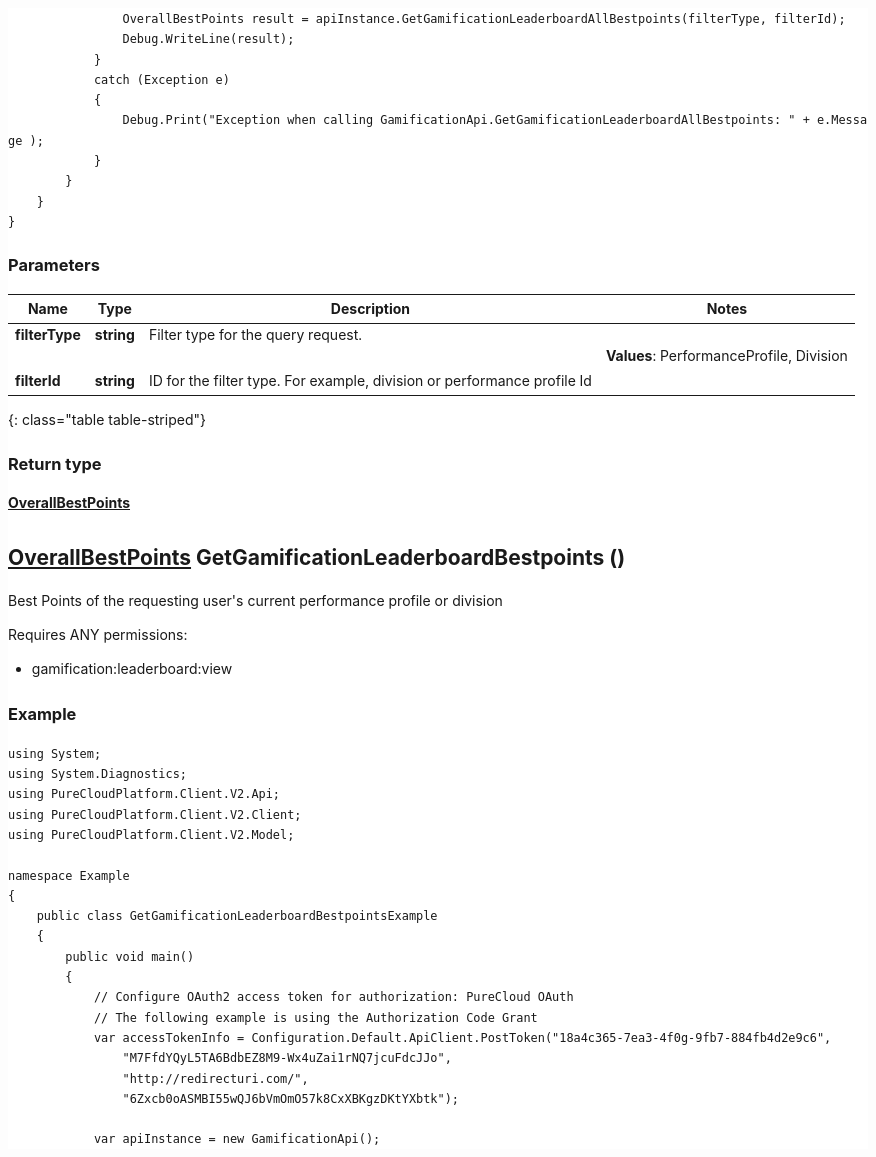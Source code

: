 ```{"language":"csharp"}
                OverallBestPoints result = apiInstance.GetGamificationLeaderboardAllBestpoints(filterType, filterId);
                Debug.WriteLine(result);
            }
            catch (Exception e)
            {
                Debug.Print("Exception when calling GamificationApi.GetGamificationLeaderboardAllBestpoints: " + e.Message );
            }
        }
    }
}
```

### Parameters


|Name | Type | Description  | Notes |
|------------- | ------------- | ------------- | -------------|
| **filterType** | **string**| Filter type for the query request. | <br />**Values**: PerformanceProfile, Division |
| **filterId** | **string**| ID for the filter type. For example, division or performance profile Id |  |
{: class="table table-striped"}

### Return type

[**OverallBestPoints**](OverallBestPoints.html)

<a name="getgamificationleaderboardbestpoints"></a>

## [**OverallBestPoints**](OverallBestPoints.html) GetGamificationLeaderboardBestpoints ()



Best Points of the requesting user's current performance profile or division



Requires ANY permissions: 

* gamification:leaderboard:view

### Example
```{"language":"csharp"}
using System;
using System.Diagnostics;
using PureCloudPlatform.Client.V2.Api;
using PureCloudPlatform.Client.V2.Client;
using PureCloudPlatform.Client.V2.Model;

namespace Example
{
    public class GetGamificationLeaderboardBestpointsExample
    {
        public void main()
        { 
            // Configure OAuth2 access token for authorization: PureCloud OAuth
            // The following example is using the Authorization Code Grant
            var accessTokenInfo = Configuration.Default.ApiClient.PostToken("18a4c365-7ea3-4f0g-9fb7-884fb4d2e9c6",
                "M7FfdYQyL5TA6BdbEZ8M9-Wx4uZai1rNQ7jcuFdcJJo",
                "http://redirecturi.com/",
                "6Zxcb0oASMBI55wQJ6bVmOmO57k8CxXBKgzDKtYXbtk");

            var apiInstance = new GamificationApi();
```